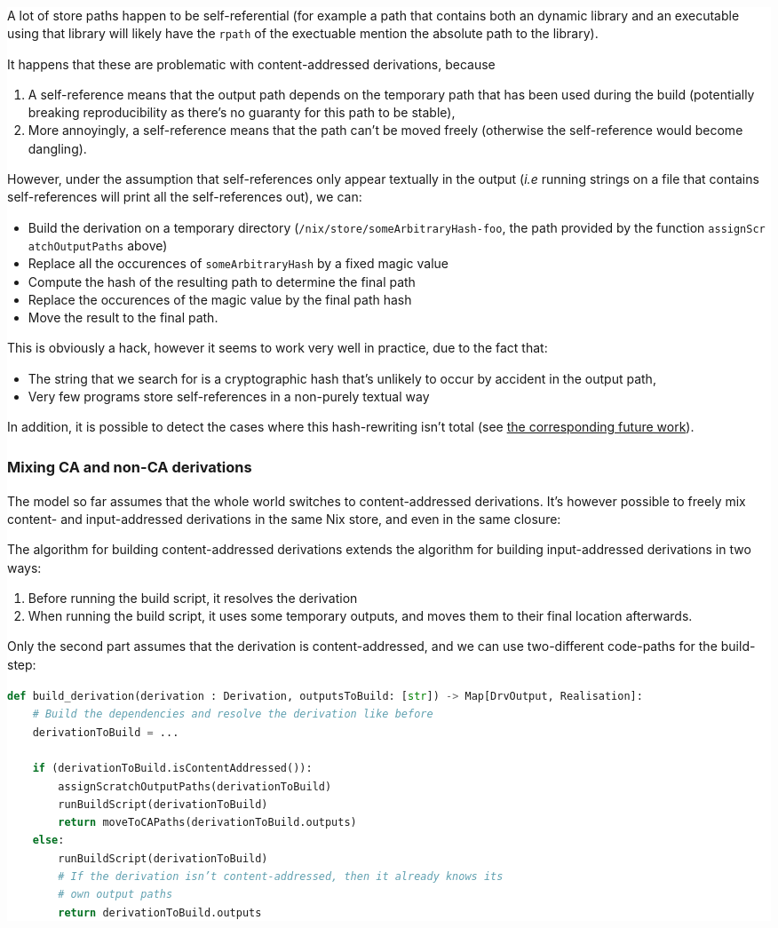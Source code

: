 A lot of store paths happen to be self-referential (for example a path that contains both an dynamic library and an executable using that library will likely have the `rpath` of the exectuable mention the absolute path to the library).

It happens that these are problematic with content-addressed derivations, because
1. A self-reference means that the output path depends on the temporary path that has been used during the build (potentially breaking reproducibility as there’s no guaranty for this path to be stable),
2. More annoyingly, a self-reference means that the path can’t be moved freely (otherwise the self-reference would become dangling).

However, under the assumption that self-references only appear textually in the output (*i.e* running strings on a file that contains self-references will print all the self-references out), we can:

- Build the derivation on a temporary directory (`/nix/store/someArbitraryHash-foo`, the path provided by the function `assignScratchOutputPaths` above)
- Replace all the occurences of `someArbitraryHash` by a fixed magic value
- Compute the hash of the resulting path to determine the final path
- Replace the occurences of the magic value by the final path hash
- Move the result to the final path.

This is obviously a hack, however it seems to work very well in practice, due to the fact that:
- The string that we search for is a cryptographic hash that’s unlikely to occur by accident in the output path,
- Very few programs store self-references in a non-purely textual way

In addition, it is possible to detect the cases where this hash-rewriting isn’t total (see [the corresponding future work](#ensuring-that-no-temporary-output-path-leaks-in-the-result)).

### Mixing CA and non-CA derivations

The model so far assumes that the whole world switches to content-addressed derivations.
It’s however possible to freely mix content- and input-addressed derivations in the same Nix store, and even in the same closure:

The algorithm for building content-addressed derivations extends the algorithm for building input-addressed derivations in two ways:
1. Before running the build script, it resolves the derivation
2. When running the build script, it uses some temporary outputs, and moves them to their final location afterwards.

Only the second part assumes that the derivation is content-addressed, and we can use two-different code-paths for the build-step:

```python
def build_derivation(derivation : Derivation, outputsToBuild: [str]) -> Map[DrvOutput, Realisation]:
    # Build the dependencies and resolve the derivation like before
    derivationToBuild = ...

    if (derivationToBuild.isContentAddressed()):
        assignScratchOutputPaths(derivationToBuild)
        runBuildScript(derivationToBuild)
        return moveToCAPaths(derivationToBuild.outputs)
    else:
        runBuildScript(derivationToBuild)
        # If the derivation isn’t content-addressed, then it already knows its
        # own output paths
        return derivationToBuild.outputs
```


[summary]: #summary
[motivation]: #motivation
[design]: #detailed-design
[drawbacks]: #drawbacks
[alternatives]: #alternatives
[unresolved]: #unresolved-questions
[caching]: #caching
[future]: #future-work
[rfc 0017]: https://github.com/NixOS/rfcs/pull/17
[nixphd]: https://nixos.org/~eelco/pubs/phd-thesis.pdf
